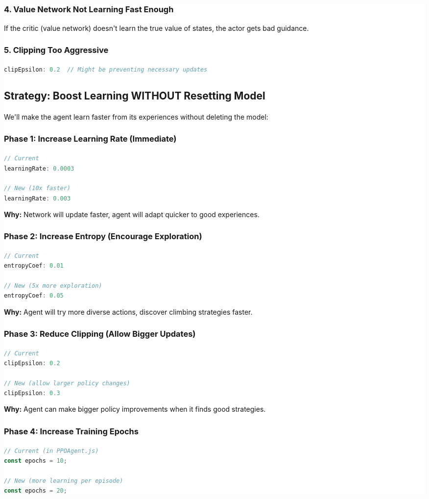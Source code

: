### 4. Value Network Not Learning Fast Enough
If the critic (value network) doesn't learn the true value of states, the actor gets bad guidance.

### 5. Clipping Too Aggressive
```javascript
clipEpsilon: 0.2  // Might be preventing necessary updates
```

## Strategy: Boost Learning WITHOUT Resetting Model

We'll make the agent learn faster from its experiences without deleting the model:

### Phase 1: Increase Learning Rate (Immediate)
```javascript
// Current
learningRate: 0.0003

// New (10x faster)
learningRate: 0.003
```

**Why:** Network will update faster, agent will adapt quicker to good experiences.

### Phase 2: Increase Entropy (Encourage Exploration)
```javascript
// Current
entropyCoef: 0.01

// New (5x more exploration)
entropyCoef: 0.05
```

**Why:** Agent will try more diverse actions, discover climbing strategies faster.

### Phase 3: Reduce Clipping (Allow Bigger Updates)
```javascript
// Current
clipEpsilon: 0.2

// New (allow larger policy changes)
clipEpsilon: 0.3
```

**Why:** Agent can make bigger policy improvements when it finds good strategies.

### Phase 4: Increase Training Epochs
```javascript
// Current (in PPOAgent.js)
const epochs = 10;

// New (more learning per episode)
const epochs = 20;
```
